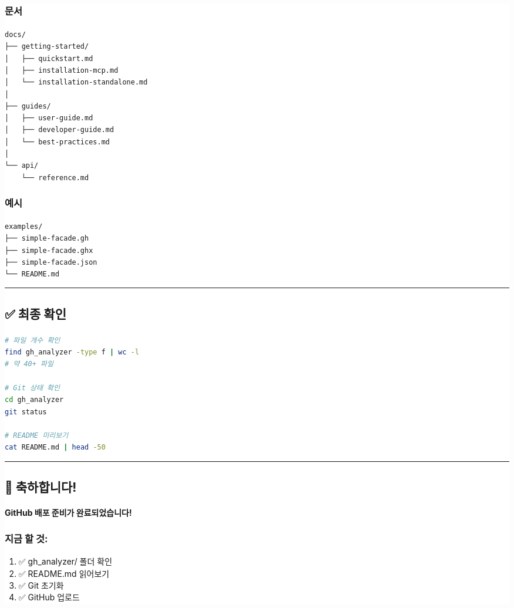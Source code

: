 ### 문서
```
docs/
├── getting-started/
│   ├── quickstart.md
│   ├── installation-mcp.md
│   └── installation-standalone.md
│
├── guides/
│   ├── user-guide.md
│   ├── developer-guide.md
│   └── best-practices.md
│
└── api/
    └── reference.md
```

### 예시
```
examples/
├── simple-facade.gh
├── simple-facade.ghx
├── simple-facade.json
└── README.md
```

---

## ✅ 최종 확인

```bash
# 파일 개수 확인
find gh_analyzer -type f | wc -l
# 약 40+ 파일

# Git 상태 확인
cd gh_analyzer
git status

# README 미리보기
cat README.md | head -50
```

---

## 🎊 축하합니다!

**GitHub 배포 준비가 완료되었습니다!**

### 지금 할 것:
1. ✅ gh_analyzer/ 폴더 확인
2. ✅ README.md 읽어보기
3. ✅ Git 초기화
4. ✅ GitHub 업로드
